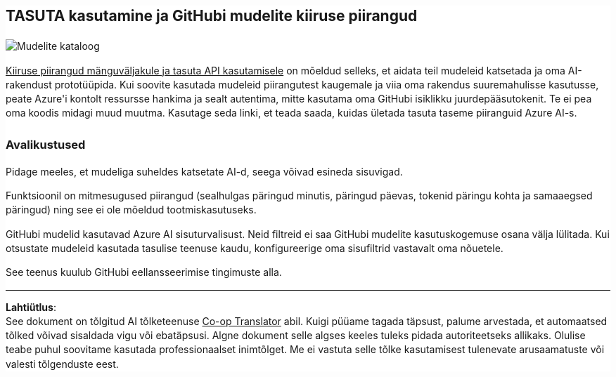 
## TASUTA kasutamine ja GitHubi mudelite kiiruse piirangud

![Mudelite kataloog](../../../../imgs/01/02/02/GitHub_Model.png)

[Kiiruse piirangud mänguväljakule ja tasuta API kasutamisele](https://docs.github.com/en/github-models/prototyping-with-ai-models#rate-limits) on mõeldud selleks, et aidata teil mudeleid katsetada ja oma AI-rakendust prototüüpida. Kui soovite kasutada mudeleid piirangutest kaugemale ja viia oma rakendus suuremahulisse kasutusse, peate Azure'i kontolt ressursse hankima ja sealt autentima, mitte kasutama oma GitHubi isiklikku juurdepääsutokenit. Te ei pea oma koodis midagi muud muutma. Kasutage seda linki, et teada saada, kuidas ületada tasuta taseme piiranguid Azure AI-s.

### Avalikustused

Pidage meeles, et mudeliga suheldes katsetate AI-d, seega võivad esineda sisuvigad.

Funktsioonil on mitmesugused piirangud (sealhulgas päringud minutis, päringud päevas, tokenid päringu kohta ja samaaegsed päringud) ning see ei ole mõeldud tootmiskasutuseks.

GitHubi mudelid kasutavad Azure AI sisuturvalisust. Neid filtreid ei saa GitHubi mudelite kasutuskogemuse osana välja lülitada. Kui otsustate mudeleid kasutada tasulise teenuse kaudu, konfigureerige oma sisufiltrid vastavalt oma nõuetele.

See teenus kuulub GitHubi eellansseerimise tingimuste alla.

---

**Lahtiütlus**:  
See dokument on tõlgitud AI tõlketeenuse [Co-op Translator](https://github.com/Azure/co-op-translator) abil. Kuigi püüame tagada täpsust, palume arvestada, et automaatsed tõlked võivad sisaldada vigu või ebatäpsusi. Algne dokument selle algses keeles tuleks pidada autoriteetseks allikaks. Olulise teabe puhul soovitame kasutada professionaalset inimtõlget. Me ei vastuta selle tõlke kasutamisest tulenevate arusaamatuste või valesti tõlgenduste eest.